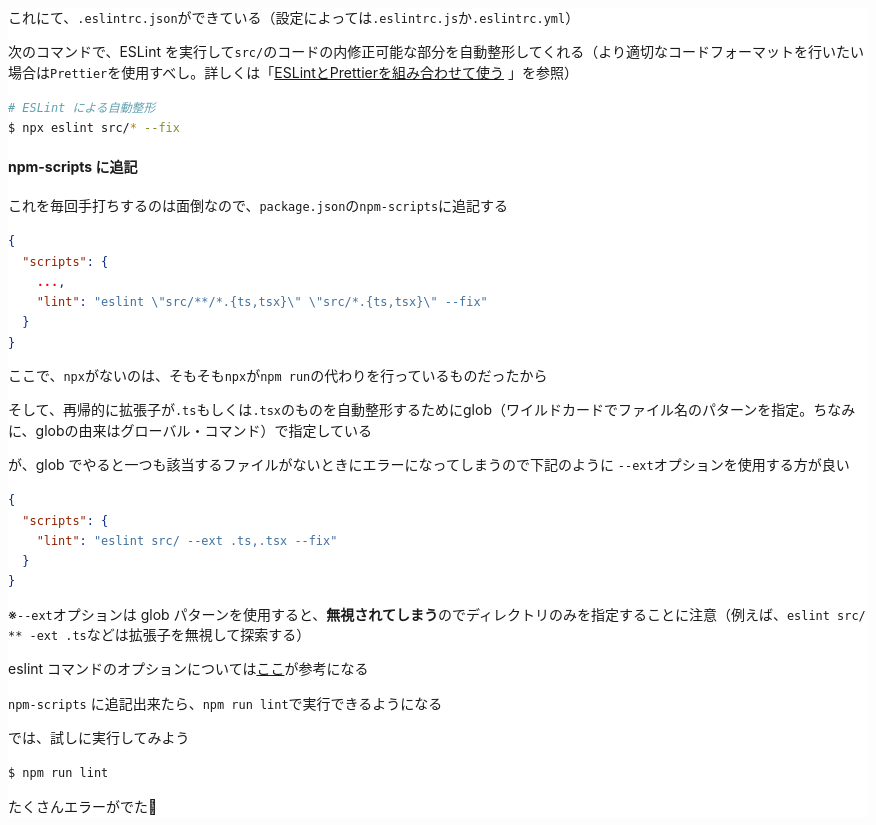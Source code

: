 

これにて、`.eslintrc.json`ができている（設定によっては`.eslintrc.js`か`.eslintrc.yml`）



次のコマンドで、ESLint を実行して`src/`のコードの内修正可能な部分を自動整形してくれる（より適切なコードフォーマットを行いたい場合は`Prettier`を使用すべし。詳しくは「[ESLintとPrettierを組み合わせて使う](https://zenn.dev/t28_tatsuya/articles/integration-of-eslint-and-prettier) 」を参照）

```bash
# ESLint による自動整形
$ npx eslint src/* --fix
```



#### npm-scripts に追記

これを毎回手打ちするのは面倒なので、`package.json`の`npm-scripts`に追記する

```json
{
  "scripts": {
    ...,
    "lint": "eslint \"src/**/*.{ts,tsx}\" \"src/*.{ts,tsx}\" --fix"
  }
}
```

ここで、`npx`がないのは、そもそも`npx`が`npm run`の代わりを行っているものだったから

そして、再帰的に拡張子が`.ts`もしくは`.tsx`のものを自動整形するためにglob（ワイルドカードでファイル名のパターンを指定。ちなみに、globの由来はグローバル・コマンド）で指定している

が、glob でやると一つも該当するファイルがないときにエラーになってしまうので下記のように `--ext`オプションを使用する方が良い

```json
{
  "scripts": {
    "lint": "eslint src/ --ext .ts,.tsx --fix"
  }
}
```

※`--ext`オプションは glob パターンを使用すると、**無視されてしまう**のでディレクトリのみを指定することに注意（例えば、`eslint src/** -ext .ts`などは拡張子を無視して探索する）

eslint コマンドのオプションについては[ここ](https://runebook.dev/ja/docs/eslint/user-guide/command-line-interface)が参考になる



`npm-scripts` に追記出来たら、`npm run lint`で実行できるようになる

では、試しに実行してみよう

```bash
$ npm run lint
```



たくさんエラーがでた🤪
